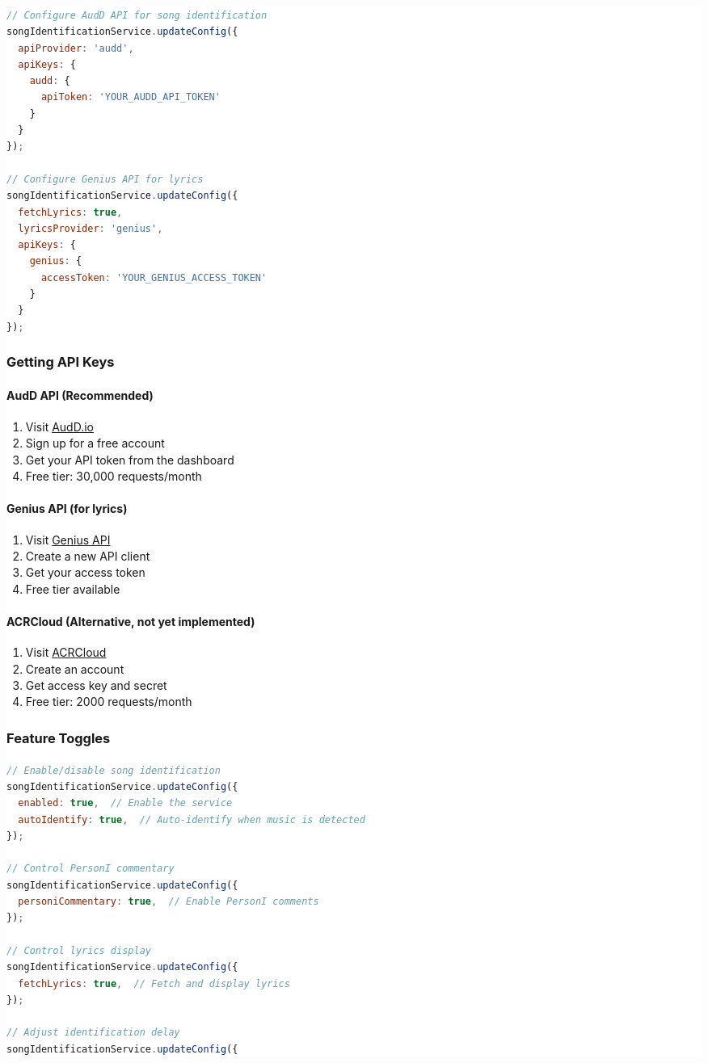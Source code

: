 ```javascript
// Configure AudD API for song identification
songIdentificationService.updateConfig({
  apiProvider: 'audd',
  apiKeys: {
    audd: {
      apiToken: 'YOUR_AUDD_API_TOKEN'
    }
  }
});

// Configure Genius API for lyrics
songIdentificationService.updateConfig({
  fetchLyrics: true,
  lyricsProvider: 'genius',
  apiKeys: {
    genius: {
      accessToken: 'YOUR_GENIUS_ACCESS_TOKEN'
    }
  }
});
```

### Getting API Keys

#### AudD API (Recommended)
1. Visit [AudD.io](https://audd.io/)
2. Sign up for a free account
3. Get your API token from the dashboard
4. Free tier: 30,000 requests/month

#### Genius API (for lyrics)
1. Visit [Genius API](https://genius.com/api-clients)
2. Create a new API client
3. Get your access token
4. Free tier available

#### ACRCloud (Alternative, not yet implemented)
1. Visit [ACRCloud](https://www.acrcloud.com/)
2. Create an account
3. Get access key and secret
4. Free tier: 2000 requests/month

### Feature Toggles

```javascript
// Enable/disable song identification
songIdentificationService.updateConfig({
  enabled: true,  // Enable the service
  autoIdentify: true,  // Auto-identify when music is detected
});

// Control PersonI commentary
songIdentificationService.updateConfig({
  personiCommentary: true,  // Enable PersonI comments
});

// Control lyrics display
songIdentificationService.updateConfig({
  fetchLyrics: true,  // Fetch and display lyrics
});

// Adjust identification delay
songIdentificationService.updateConfig({
```